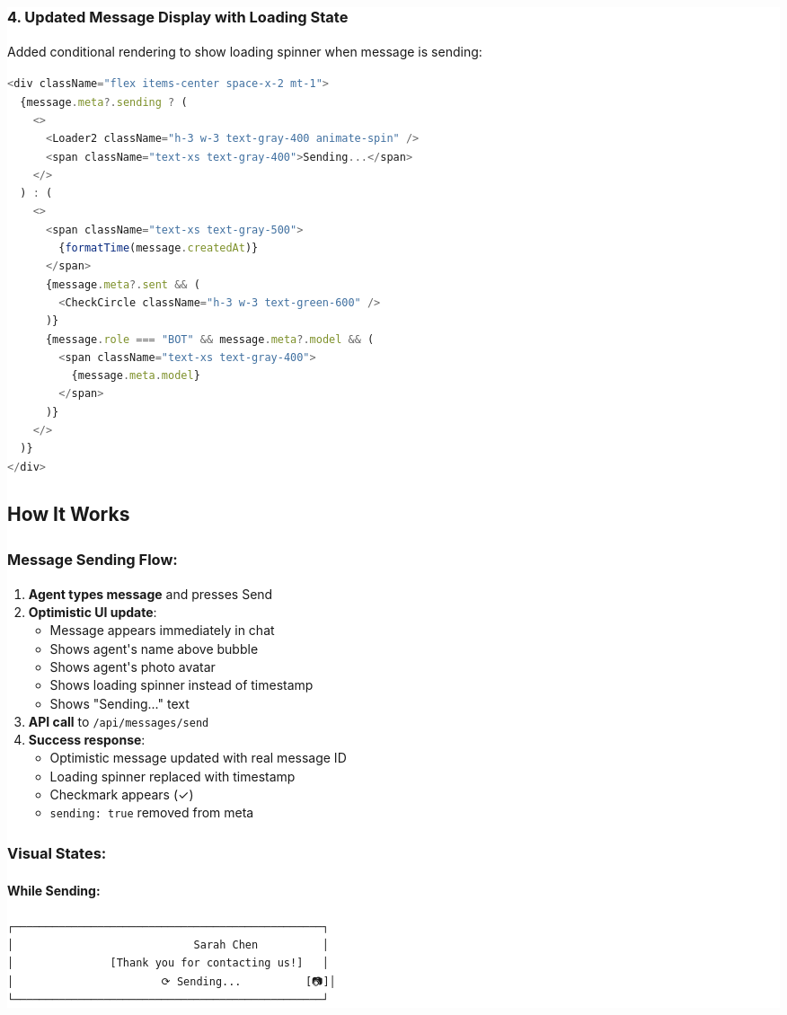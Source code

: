 ### 4. Updated Message Display with Loading State

Added conditional rendering to show loading spinner when message is sending:

```typescript
<div className="flex items-center space-x-2 mt-1">
  {message.meta?.sending ? (
    <>
      <Loader2 className="h-3 w-3 text-gray-400 animate-spin" />
      <span className="text-xs text-gray-400">Sending...</span>
    </>
  ) : (
    <>
      <span className="text-xs text-gray-500">
        {formatTime(message.createdAt)}
      </span>
      {message.meta?.sent && (
        <CheckCircle className="h-3 w-3 text-green-600" />
      )}
      {message.role === "BOT" && message.meta?.model && (
        <span className="text-xs text-gray-400">
          {message.meta.model}
        </span>
      )}
    </>
  )}
</div>
```

## How It Works

### Message Sending Flow:

1. **Agent types message** and presses Send
2. **Optimistic UI update**:
   - Message appears immediately in chat
   - Shows agent's name above bubble
   - Shows agent's photo avatar
   - Shows loading spinner instead of timestamp
   - Shows "Sending..." text
3. **API call** to `/api/messages/send`
4. **Success response**:
   - Optimistic message updated with real message ID
   - Loading spinner replaced with timestamp
   - Checkmark appears (✓)
   - `sending: true` removed from meta

### Visual States:

#### While Sending:
```
┌────────────────────────────────────────────────┐
│                            Sarah Chen          │
│               [Thank you for contacting us!]   │
│                       ⟳ Sending...          [📷]│
└────────────────────────────────────────────────┘
```
